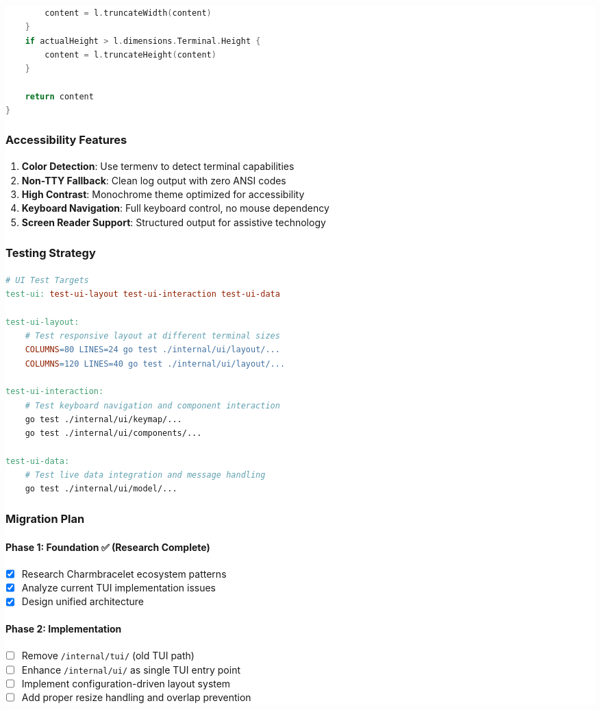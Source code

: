 ```go
        content = l.truncateWidth(content)
    }
    if actualHeight > l.dimensions.Terminal.Height {
        content = l.truncateHeight(content)
    }
    
    return content
}
```

### Accessibility Features

1. **Color Detection**: Use termenv to detect terminal capabilities
2. **Non-TTY Fallback**: Clean log output with zero ANSI codes
3. **High Contrast**: Monochrome theme optimized for accessibility
4. **Keyboard Navigation**: Full keyboard control, no mouse dependency
5. **Screen Reader Support**: Structured output for assistive technology

### Testing Strategy

```makefile
# UI Test Targets
test-ui: test-ui-layout test-ui-interaction test-ui-data

test-ui-layout:
    # Test responsive layout at different terminal sizes
    COLUMNS=80 LINES=24 go test ./internal/ui/layout/...
    COLUMNS=120 LINES=40 go test ./internal/ui/layout/...
    
test-ui-interaction:
    # Test keyboard navigation and component interaction
    go test ./internal/ui/keymap/...
    go test ./internal/ui/components/...

test-ui-data:
    # Test live data integration and message handling
    go test ./internal/ui/model/...
```

### Migration Plan

#### Phase 1: Foundation ✅ (Research Complete)
- [x] Research Charmbracelet ecosystem patterns
- [x] Analyze current TUI implementation issues
- [x] Design unified architecture

#### Phase 2: Implementation
- [ ] Remove `/internal/tui/` (old TUI path)
- [ ] Enhance `/internal/ui/` as single TUI entry point
- [ ] Implement configuration-driven layout system
- [ ] Add proper resize handling and overlap prevention
